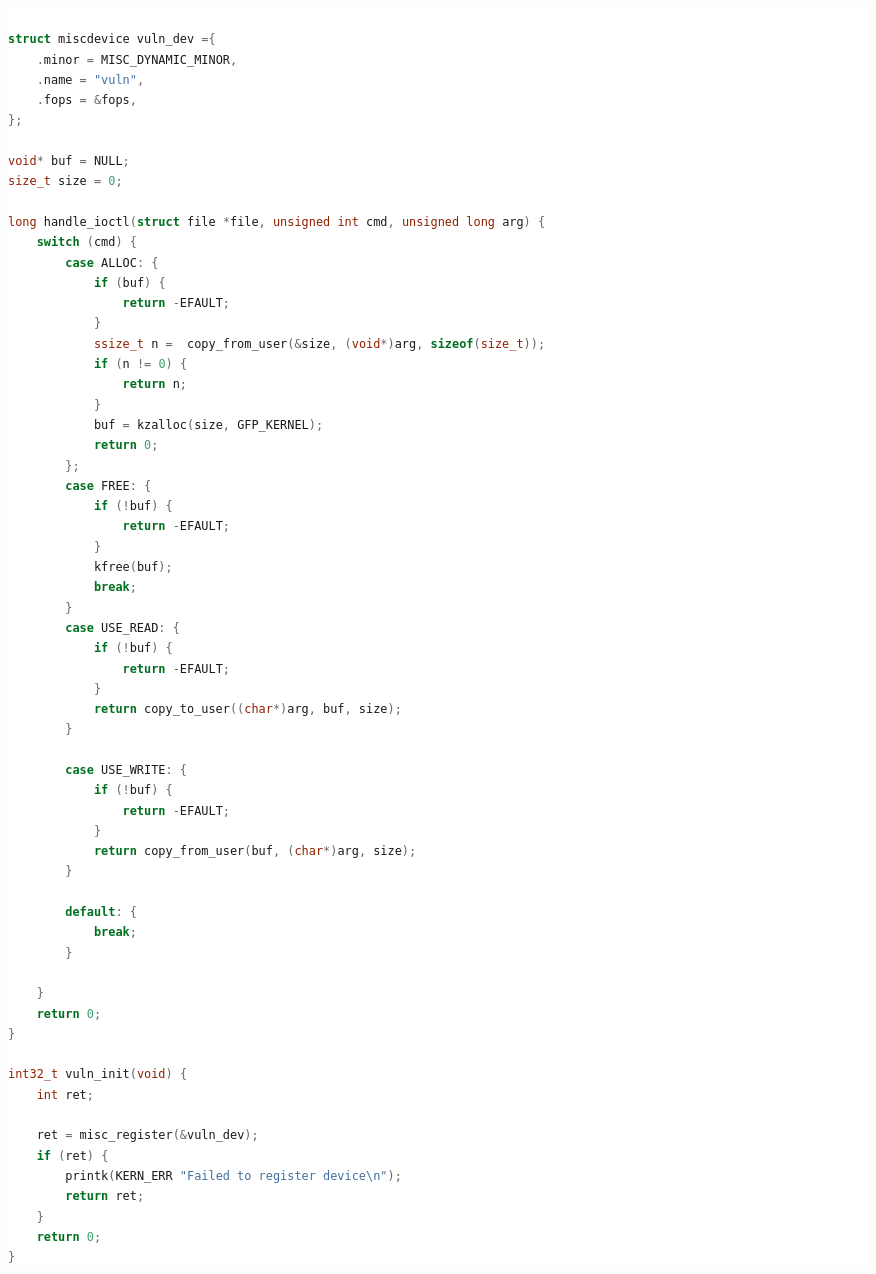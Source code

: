 ```c

struct miscdevice vuln_dev ={
    .minor = MISC_DYNAMIC_MINOR,
    .name = "vuln",
    .fops = &fops, 
};

void* buf = NULL;
size_t size = 0;

long handle_ioctl(struct file *file, unsigned int cmd, unsigned long arg) {
    switch (cmd) {
        case ALLOC: {
            if (buf) {
                return -EFAULT;
            }
            ssize_t n =  copy_from_user(&size, (void*)arg, sizeof(size_t));
            if (n != 0) {
                return n;
            }
            buf = kzalloc(size, GFP_KERNEL);
            return 0;
        };
        case FREE: {
            if (!buf) {
                return -EFAULT;
            }
            kfree(buf);
            break;
        }
        case USE_READ: {
            if (!buf) {
                return -EFAULT;
            }
            return copy_to_user((char*)arg, buf, size);
        }

        case USE_WRITE: {
            if (!buf) {
                return -EFAULT;
            }
            return copy_from_user(buf, (char*)arg, size);
        }

        default: {
            break;
        }

    }
    return 0;
}

int32_t vuln_init(void) {
    int ret;
    
    ret = misc_register(&vuln_dev);
    if (ret) {
        printk(KERN_ERR "Failed to register device\n");
        return ret;
    }
    return 0;
}

```